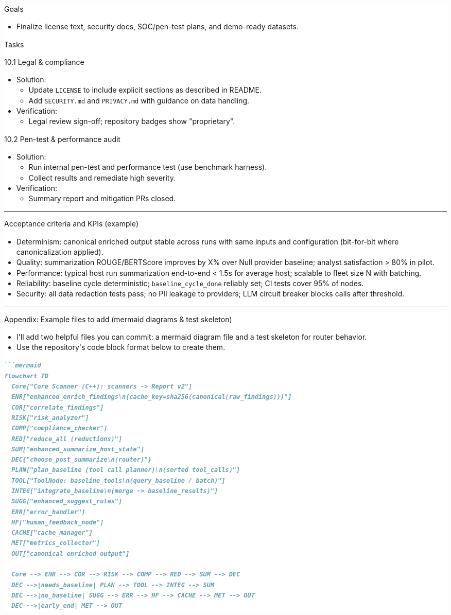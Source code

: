 Goals
- Finalize license text, security docs, SOC/pen-test plans, and demo-ready datasets.

Tasks

10.1 Legal & compliance
- Solution:
  - Update `LICENSE` to include explicit sections as described in README.
  - Add `SECURITY.md` and `PRIVACY.md` with guidance on data handling.
- Verification:
  - Legal review sign-off; repository badges show "proprietary".

10.2 Pen-test & performance audit
- Solution:
  - Run internal pen-test and performance test (use benchmark harness).
  - Collect results and remediate high severity.
- Verification:
  - Summary report and mitigation PRs closed.

---

Acceptance criteria and KPIs (example)
- Determinism: canonical enriched output stable across runs with same inputs and configuration (bit-for-bit where canonicalization applied).
- Quality: summarization ROUGE/BERTScore improves by X% over Null provider baseline; analyst satisfaction > 80% in pilot.
- Performance: typical host run summarization end-to-end < 1.5s for average host; scalable to fleet size N with batching.
- Reliability: baseline cycle deterministic; `baseline_cycle_done` reliably set; CI tests cover 95% of nodes.
- Security: all data redaction tests pass; no PII leakage to providers; LLM circuit breaker blocks calls after threshold.

---

Appendix: Example files to add (mermaid diagrams & test skeleton)
- I'll add two helpful files you can commit: a mermaid diagram file and a test skeleton for router behavior.
- Use the repository's code block format below to create them.

```markdown name=docs/LANGGRAPH_DIAGRAM.md
```mermaid
flowchart TD
  Core["Core Scanner (C++): scanners -> Report v2"]
  ENR["enhanced_enrich_findings\n(cache_key=sha256(canonical(raw_findings)))"]
  COR["correlate_findings"]
  RISK["risk_analyzer"]
  COMP["compliance_checker"]
  RED["reduce_all (reductions)"]
  SUM["enhanced_summarize_host_state"]
  DEC{"choose_post_summarize\n(router)"}
  PLAN["plan_baseline (tool call planner)\n(sorted tool_calls)"]
  TOOL["ToolNode: baseline_tools\n(query_baseline / batch)"]
  INTEG["integrate_baseline\n(merge -> baseline_results)"]
  SUGG["enhanced_suggest_rules"]
  ERR["error_handler"]
  HF["human_feedback_node"]
  CACHE["cache_manager"]
  MET["metrics_collector"]
  OUT["canonical enriched output"]

  Core --> ENR --> COR --> RISK --> COMP --> RED --> SUM --> DEC
  DEC -->|needs_baseline| PLAN --> TOOL --> INTEG --> SUM
  DEC -->|no_baseline| SUGG --> ERR --> HF --> CACHE --> MET --> OUT
  DEC -->|early_end| MET --> OUT
```
